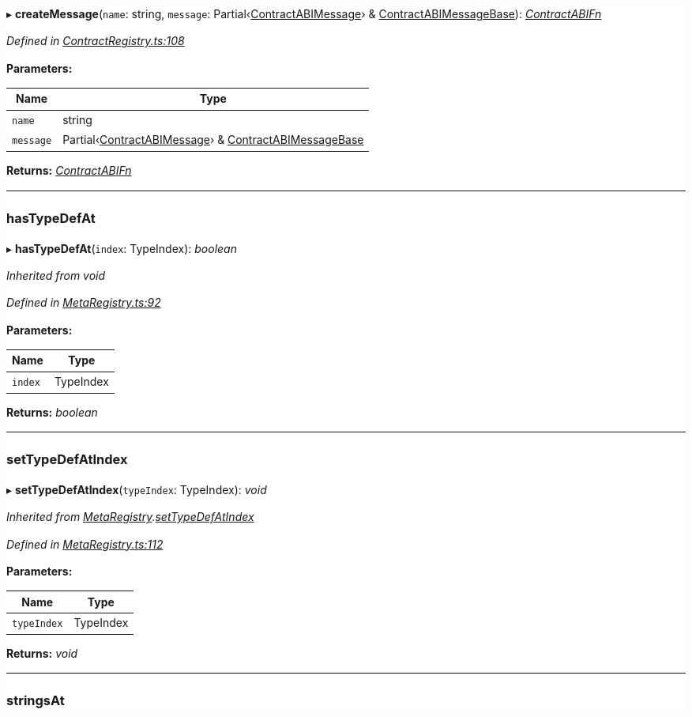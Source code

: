 ▸ **createMessage**(`name`: string, `message`: Partial‹[ContractABIMessage](../interfaces/_types_.contractabimessage.md)› & [ContractABIMessageBase](../interfaces/_types_.contractabimessagebase.md)): *[ContractABIFn](../interfaces/_types_.contractabifn.md)*

*Defined in [ContractRegistry.ts:108](https://github.com/polkadot-js/api/blob/276da86dbe/packages/api-contract/src/ContractRegistry.ts#L108)*

**Parameters:**

Name | Type |
------ | ------ |
`name` | string |
`message` | Partial‹[ContractABIMessage](../interfaces/_types_.contractabimessage.md)› & [ContractABIMessageBase](../interfaces/_types_.contractabimessagebase.md) |

**Returns:** *[ContractABIFn](../interfaces/_types_.contractabifn.md)*

___

###  hasTypeDefAt

▸ **hasTypeDefAt**(`index`: TypeIndex): *boolean*

*Inherited from void*

*Defined in [MetaRegistry.ts:92](https://github.com/polkadot-js/api/blob/276da86dbe/packages/api-contract/src/MetaRegistry.ts#L92)*

**Parameters:**

Name | Type |
------ | ------ |
`index` | TypeIndex |

**Returns:** *boolean*

___

###  setTypeDefAtIndex

▸ **setTypeDefAtIndex**(`typeIndex`: TypeIndex): *void*

*Inherited from [MetaRegistry](_metaregistry_.metaregistry.md).[setTypeDefAtIndex](_metaregistry_.metaregistry.md#settypedefatindex)*

*Defined in [MetaRegistry.ts:112](https://github.com/polkadot-js/api/blob/276da86dbe/packages/api-contract/src/MetaRegistry.ts#L112)*

**Parameters:**

Name | Type |
------ | ------ |
`typeIndex` | TypeIndex |

**Returns:** *void*

___

###  stringsAt
